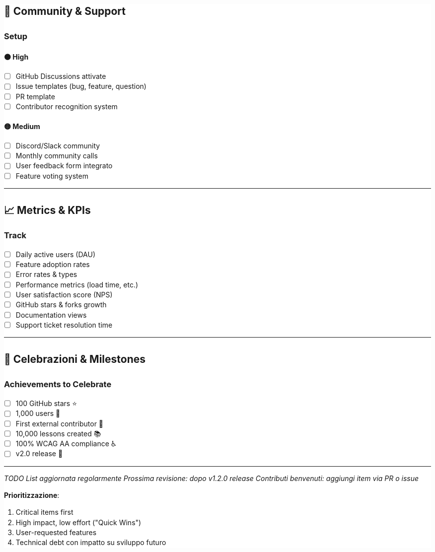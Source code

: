 
## 💬 Community & Support

### Setup

#### 🟠 High
- [ ] GitHub Discussions attivate
- [ ] Issue templates (bug, feature, question)
- [ ] PR template
- [ ] Contributor recognition system

#### 🟡 Medium
- [ ] Discord/Slack community
- [ ] Monthly community calls
- [ ] User feedback form integrato
- [ ] Feature voting system

---

## 📈 Metrics & KPIs

### Track

- [ ] Daily active users (DAU)
- [ ] Feature adoption rates
- [ ] Error rates & types
- [ ] Performance metrics (load time, etc.)
- [ ] User satisfaction score (NPS)
- [ ] GitHub stars & forks growth
- [ ] Documentation views
- [ ] Support ticket resolution time

---

## 🎉 Celebrazioni & Milestones

### Achievements to Celebrate

- [ ] 100 GitHub stars ⭐
- [ ] 1,000 users 🎊
- [ ] First external contributor 🤝
- [ ] 10,000 lessons created 📚
- [ ] 100% WCAG AA compliance ♿
- [ ] v2.0 release 🚀

---

*TODO List aggiornata regolarmente*
*Prossima revisione: dopo v1.2.0 release*
*Contributi benvenuti: aggiungi item via PR o issue*

**Prioritizzazione**: 
1. Critical items first
2. High impact, low effort ("Quick Wins")
3. User-requested features
4. Technical debt con impatto su sviluppo futuro
